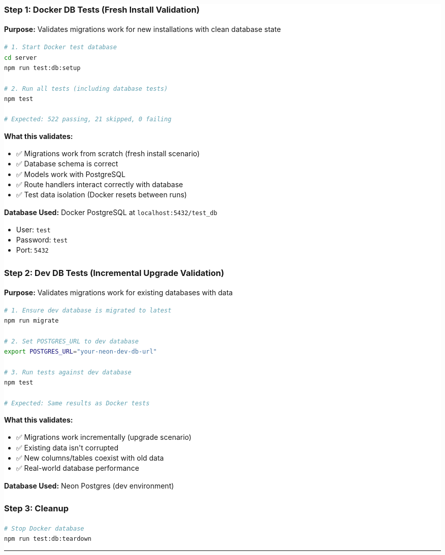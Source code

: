 ### Step 1: Docker DB Tests (Fresh Install Validation)

**Purpose:** Validates migrations work for new installations with clean database state

```bash
# 1. Start Docker test database
cd server
npm run test:db:setup

# 2. Run all tests (including database tests)
npm test

# Expected: 522 passing, 21 skipped, 0 failing
```

**What this validates:**
- ✅ Migrations work from scratch (fresh install scenario)
- ✅ Database schema is correct
- ✅ Models work with PostgreSQL
- ✅ Route handlers interact correctly with database
- ✅ Test data isolation (Docker resets between runs)

**Database Used:** Docker PostgreSQL at `localhost:5432/test_db`
- User: `test`
- Password: `test`
- Port: `5432`

### Step 2: Dev DB Tests (Incremental Upgrade Validation)

**Purpose:** Validates migrations work for existing databases with data

```bash
# 1. Ensure dev database is migrated to latest
npm run migrate

# 2. Set POSTGRES_URL to dev database
export POSTGRES_URL="your-neon-dev-db-url"

# 3. Run tests against dev database
npm test

# Expected: Same results as Docker tests
```

**What this validates:**
- ✅ Migrations work incrementally (upgrade scenario)
- ✅ Existing data isn't corrupted
- ✅ New columns/tables coexist with old data
- ✅ Real-world database performance

**Database Used:** Neon Postgres (dev environment)

### Step 3: Cleanup

```bash
# Stop Docker database
npm run test:db:teardown
```

---